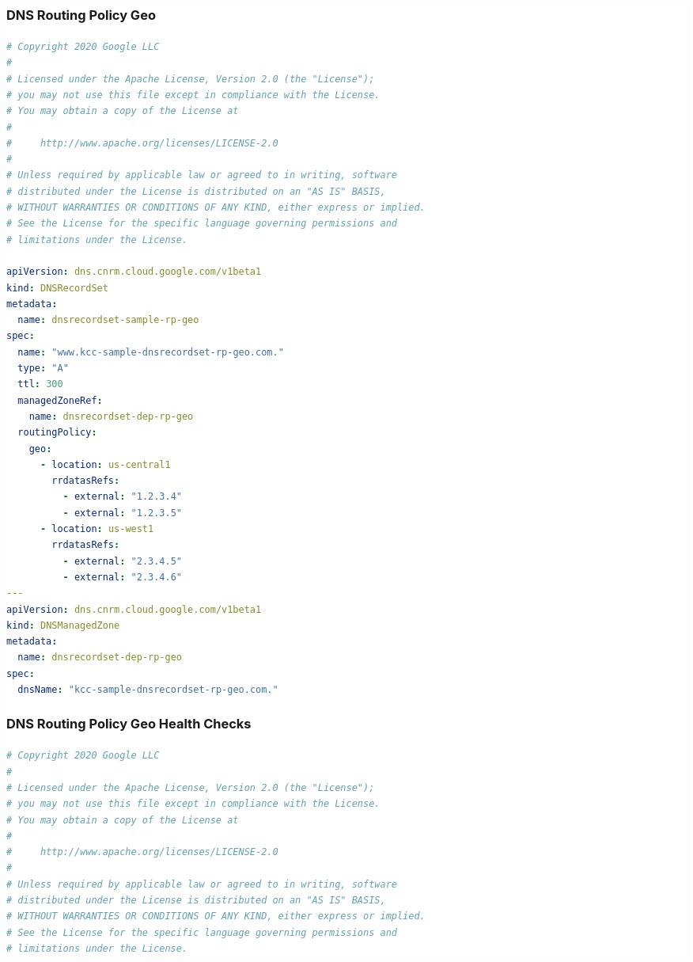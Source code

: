 ```yaml
```

### DNS Routing Policy Geo
```yaml
# Copyright 2020 Google LLC
#
# Licensed under the Apache License, Version 2.0 (the "License");
# you may not use this file except in compliance with the License.
# You may obtain a copy of the License at
#
#     http://www.apache.org/licenses/LICENSE-2.0
#
# Unless required by applicable law or agreed to in writing, software
# distributed under the License is distributed on an "AS IS" BASIS,
# WITHOUT WARRANTIES OR CONDITIONS OF ANY KIND, either express or implied.
# See the License for the specific language governing permissions and
# limitations under the License.

apiVersion: dns.cnrm.cloud.google.com/v1beta1
kind: DNSRecordSet
metadata:
  name: dnsrecordset-sample-rp-geo
spec:
  name: "www.kcc-sample-dnsrecordset-rp-geo.com."
  type: "A"
  ttl: 300
  managedZoneRef:
    name: dnsrecordset-dep-rp-geo
  routingPolicy:
    geo:
      - location: us-central1
        rrdatasRefs:
          - external: "1.2.3.4"
          - external: "1.2.3.5"
      - location: us-west1
        rrdatasRefs:
          - external: "2.3.4.5"
          - external: "2.3.4.6"
---
apiVersion: dns.cnrm.cloud.google.com/v1beta1
kind: DNSManagedZone
metadata:
  name: dnsrecordset-dep-rp-geo
spec:
  dnsName: "kcc-sample-dnsrecordset-rp-geo.com."
```

### DNS Routing Policy Geo Health Checks
```yaml
# Copyright 2020 Google LLC
#
# Licensed under the Apache License, Version 2.0 (the "License");
# you may not use this file except in compliance with the License.
# You may obtain a copy of the License at
#
#     http://www.apache.org/licenses/LICENSE-2.0
#
# Unless required by applicable law or agreed to in writing, software
# distributed under the License is distributed on an "AS IS" BASIS,
# WITHOUT WARRANTIES OR CONDITIONS OF ANY KIND, either express or implied.
# See the License for the specific language governing permissions and
# limitations under the License.

```